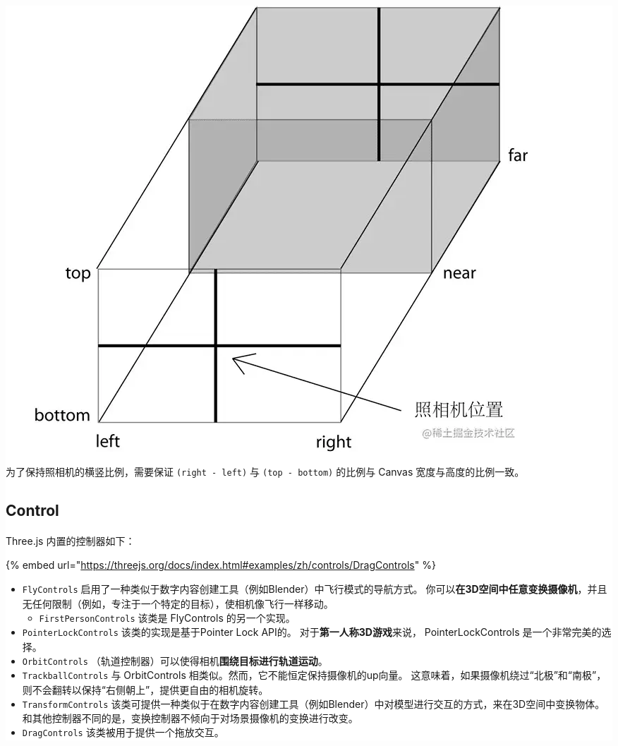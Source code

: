 <figure><img src="../../../.gitbook/assets/image (4).png" alt=""><figcaption></figcaption></figure>

为了保持照相机的横竖比例，需要保证 `(right - left)` 与 `(top - bottom)` 的比例与 Canvas 宽度与高度的比例一致。

## Control

Three.js 内置的控制器如下：

{% embed url="https://threejs.org/docs/index.html#examples/zh/controls/DragControls" %}

* `FlyControls` 启用了一种类似于数字内容创建工具（例如Blender）中飞行模式的导航方式。 你可以**在3D空间中任意变换摄像机**，并且无任何限制（例如，专注于一个特定的目标），使相机像飞行一样移动。
  * `FirstPersonControls` 该类是 FlyControls 的另一个实现。
* `PointerLockControls` 该类的实现是基于Pointer Lock API的。 对于**第一人称3D游戏**来说， PointerLockControls 是一个非常完美的选择。
* `OrbitControls` （轨道控制器）可以使得相机**围绕目标进行轨道运动**。
* `TrackballControls` 与 OrbitControls 相类似。然而，它不能恒定保持摄像机的up向量。 这意味着，如果摄像机绕过“北极”和“南极”，则不会翻转以保持“右侧朝上”，提供更自由的相机旋转。
* `TransformControls` 该类可提供一种类似于在数字内容创建工具（例如Blender）中对模型进行交互的方式，来在3D空间中变换物体。 和其他控制器不同的是，变换控制器不倾向于对场景摄像机的变换进行改变。
* `DragControls` 该类被用于提供一个拖放交互。
